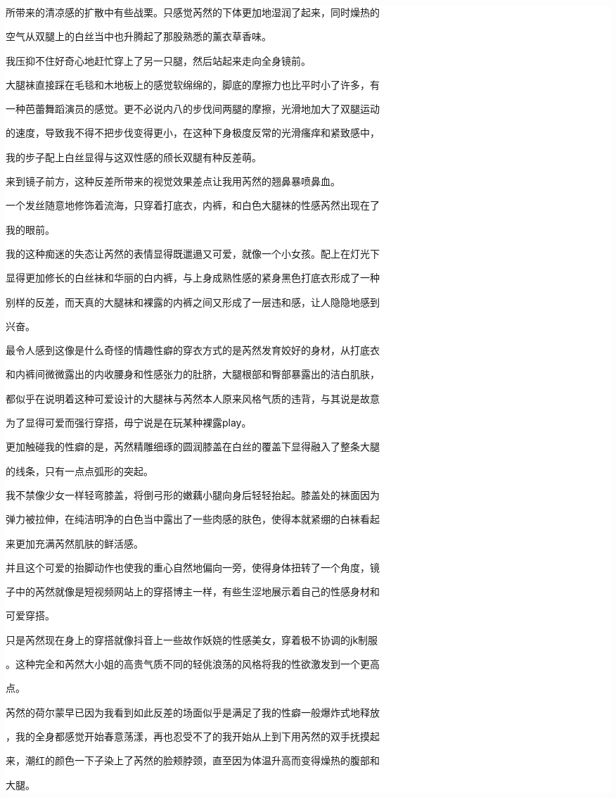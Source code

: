 所带来的清凉感的扩散中有些战栗。只感觉芮然的下体更加地湿润了起来，同时燥热的

空气从双腿上的白丝当中也升腾起了那股熟悉的薰衣草香味。

我压抑不住好奇心地赶忙穿上了另一只腿，然后站起来走向全身镜前。

大腿袜直接踩在毛毯和木地板上的感觉软绵绵的，脚底的摩擦力也比平时小了许多，有

一种芭蕾舞蹈演员的感觉。更不必说内八的步伐间两腿的摩擦，光滑地加大了双腿运动

的速度，导致我不得不把步伐变得更小，在这种下身极度反常的光滑瘙痒和紧致感中，

我的步子配上白丝显得与这双性感的颀长双腿有种反差萌。

来到镜子前方，这种反差所带来的视觉效果差点让我用芮然的翘鼻暴喷鼻血。

一个发丝随意地修饰着流海，只穿着打底衣，内裤，和白色大腿袜的性感芮然出现在了

我的眼前。

我的这种痴迷的失态让芮然的表情显得既邋遢又可爱，就像一个小女孩。配上在灯光下

显得更加修长的白丝袜和华丽的白内裤，与上身成熟性感的紧身黑色打底衣形成了一种

别样的反差，而天真的大腿袜和裸露的内裤之间又形成了一层违和感，让人隐隐地感到

兴奋。

最令人感到这像是什么奇怪的情趣性癖的穿衣方式的是芮然发育姣好的身材，从打底衣

和内裤间微微露出的内收腰身和性感张力的肚脐，大腿根部和臀部暴露出的洁白肌肤，

都似乎在说明着这种可爱设计的大腿袜与芮然本人原来风格气质的违背，与其说是故意

为了显得可爱而强行穿搭，毋宁说是在玩某种裸露play。

更加触碰我的性癖的是，芮然精雕细琢的圆润膝盖在白丝的覆盖下显得融入了整条大腿

的线条，只有一点点弧形的突起。

我不禁像少女一样轻弯膝盖，将倒弓形的嫩藕小腿向身后轻轻抬起。膝盖处的袜面因为

弹力被拉伸，在纯洁明净的白色当中露出了一些肉感的肤色，使得本就紧绷的白袜看起

来更加充满芮然肌肤的鲜活感。

并且这个可爱的抬脚动作也使我的重心自然地偏向一旁，使得身体扭转了一个角度，镜

子中的芮然就像是短视频网站上的穿搭博主一样，有些生涩地展示着自己的性感身材和

可爱穿搭。

只是芮然现在身上的穿搭就像抖音上一些故作妖娆的性感美女，穿着极不协调的jk制服

。这种完全和芮然大小姐的高贵气质不同的轻佻浪荡的风格将我的性欲激发到一个更高

点。

芮然的荷尔蒙早已因为我看到如此反差的场面似乎是满足了我的性癖一般爆炸式地释放

，我的全身都感觉开始春意荡漾，再也忍受不了的我开始从上到下用芮然的双手抚摸起

来，潮红的颜色一下子染上了芮然的脸颊脖颈，直至因为体温升高而变得燥热的腹部和

大腿。
